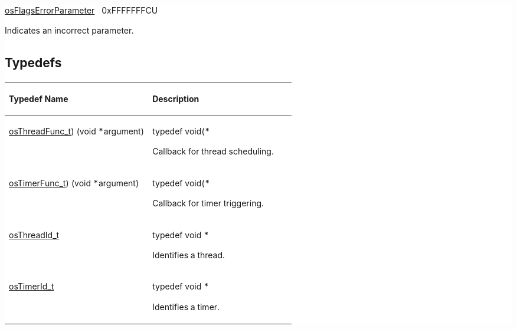 <tr id="row1564666301090250"><td class="cellrowborder" valign="top" width="50%" headers="mcps1.1.3.1.1 "><p id="p236803960090250"><a name="p236803960090250"></a><a name="p236803960090250"></a><a href="CMSIS.md#gaa8a95ef938f8f5a9fcb815ec53184f77">osFlagsErrorParameter</a>&nbsp;&nbsp;&nbsp;0xFFFFFFFCU</p>
</td>
<td class="cellrowborder" valign="top" width="50%" headers="mcps1.1.3.1.2 "><p id="p1989588810090250"><a name="p1989588810090250"></a><a name="p1989588810090250"></a>Indicates an incorrect parameter. </p>
</td>
</tr>
</tbody>
</table>

## Typedefs<a name="typedef-members"></a>

<a name="table1133673949090250"></a>
<table><thead align="left"><tr id="row2011302125090250"><th class="cellrowborder" valign="top" width="50%" id="mcps1.1.3.1.1"><p id="p181907308090250"><a name="p181907308090250"></a><a name="p181907308090250"></a>Typedef Name</p>
</th>
<th class="cellrowborder" valign="top" width="50%" id="mcps1.1.3.1.2"><p id="p1578884326090250"><a name="p1578884326090250"></a><a name="p1578884326090250"></a>Description</p>
</th>
</tr>
</thead>
<tbody><tr id="row415762328090250"><td class="cellrowborder" valign="top" width="50%" headers="mcps1.1.3.1.1 "><p id="p1962715039090250"><a name="p1962715039090250"></a><a name="p1962715039090250"></a><a href="CMSIS.md#ga8ef2773ed8ef63ab8727e0d06ebec4d2">osThreadFunc_t</a>) (void *argument)</p>
</td>
<td class="cellrowborder" valign="top" width="50%" headers="mcps1.1.3.1.2 "><p id="p2136897648090250"><a name="p2136897648090250"></a><a name="p2136897648090250"></a>typedef void(*&nbsp;</p>
<p id="p30139061090250"><a name="p30139061090250"></a><a name="p30139061090250"></a>Callback for thread scheduling. </p>
</td>
</tr>
<tr id="row606666308090250"><td class="cellrowborder" valign="top" width="50%" headers="mcps1.1.3.1.1 "><p id="p2064587475090250"><a name="p2064587475090250"></a><a name="p2064587475090250"></a><a href="CMSIS.md#ga77a298218f3c8382b39a09a6d134d040">osTimerFunc_t</a>) (void *argument)</p>
</td>
<td class="cellrowborder" valign="top" width="50%" headers="mcps1.1.3.1.2 "><p id="p499073884090250"><a name="p499073884090250"></a><a name="p499073884090250"></a>typedef void(*&nbsp;</p>
<p id="p1371943676090250"><a name="p1371943676090250"></a><a name="p1371943676090250"></a>Callback for timer triggering. </p>
</td>
</tr>
<tr id="row1004207213090250"><td class="cellrowborder" valign="top" width="50%" headers="mcps1.1.3.1.1 "><p id="p846190338090250"><a name="p846190338090250"></a><a name="p846190338090250"></a><a href="CMSIS.md#ga6333e016ba9b008e6dd76851c38b9217">osThreadId_t</a></p>
</td>
<td class="cellrowborder" valign="top" width="50%" headers="mcps1.1.3.1.2 "><p id="p698863527090250"><a name="p698863527090250"></a><a name="p698863527090250"></a>typedef void *&nbsp;</p>
<p id="p1760910823090250"><a name="p1760910823090250"></a><a name="p1760910823090250"></a>Identifies a thread. </p>
</td>
</tr>
<tr id="row2082027885090250"><td class="cellrowborder" valign="top" width="50%" headers="mcps1.1.3.1.1 "><p id="p1759797456090250"><a name="p1759797456090250"></a><a name="p1759797456090250"></a><a href="CMSIS.md#gac2000ac2a8c6740700fd8e6c938cff44">osTimerId_t</a></p>
</td>
<td class="cellrowborder" valign="top" width="50%" headers="mcps1.1.3.1.2 "><p id="p400097459090250"><a name="p400097459090250"></a><a name="p400097459090250"></a>typedef void *&nbsp;</p>
<p id="p512565151090250"><a name="p512565151090250"></a><a name="p512565151090250"></a>Identifies a timer. </p>